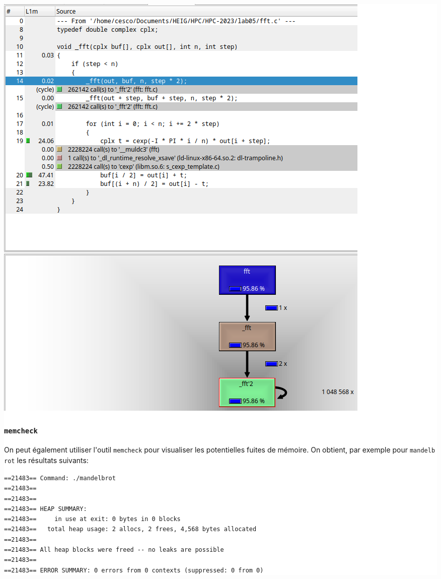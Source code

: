 ![Rapport `L1 Data Misses` (FFT)](img/fft-qcachegrind-l1-misses.png)

### `memcheck`
On peut également utiliser l'outil `memcheck` pour visualiser les potentielles fuites de mémoire. On obtient, par exemple pour `mandelbrot` les résultats suivants:

```txt
==21483== Command: ./mandelbrot
==21483==
==21483==
==21483== HEAP SUMMARY:
==21483==     in use at exit: 0 bytes in 0 blocks
==21483==   total heap usage: 2 allocs, 2 frees, 4,568 bytes allocated
==21483==
==21483== All heap blocks were freed -- no leaks are possible
==21483==
==21483== ERROR SUMMARY: 0 errors from 0 contexts (suppressed: 0 from 0)
```
